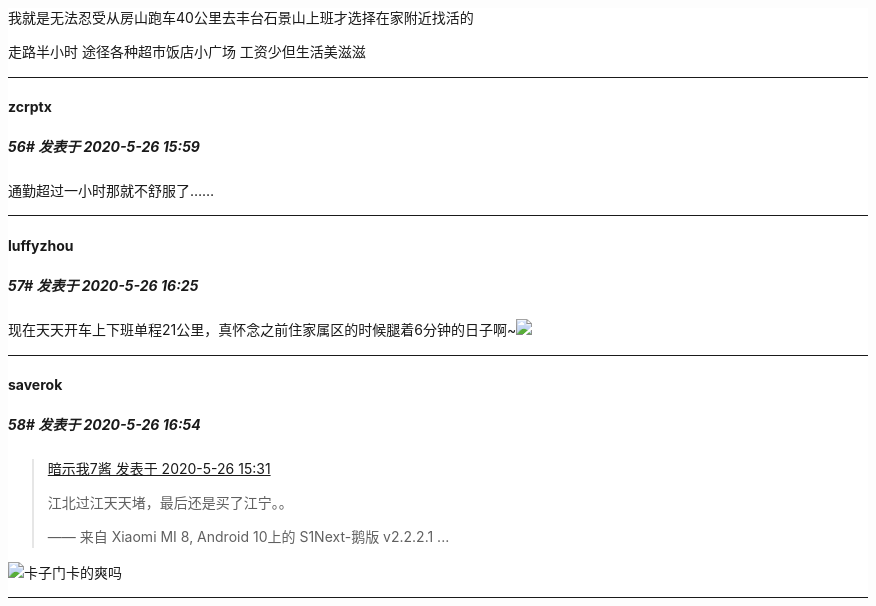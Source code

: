 


我就是无法忍受从房山跑车40公里去丰台石景山上班才选择在家附近找活的

走路半小时 途径各种超市饭店小广场 工资少但生活美滋滋







-----

####  zcrptx  
##### 56#       发表于 2020-5-26 15:59




通勤超过一小时那就不舒服了……







-----

####  luffyzhou  
##### 57#       发表于 2020-5-26 16:25




现在天天开车上下班单程21公里，真怀念之前住家属区的时候腿着6分钟的日子啊~<img src="https://static.saraba1st.com/image/smiley/face2017/037.png" referrerpolicy="no-referrer">







-----

####  saverok  
##### 58#       发表于 2020-5-26 16:54



<blockquote><a href="httphttps://bbs.saraba1st.com/2b/forum.php?mod=redirect&amp;goto=findpost&amp;pid=47565766&amp;ptid=1937689" target="_blank">暗示我7酱 发表于 2020-5-26 15:31</a>

江北过江天天堵，最后还是买了江宁。。


—— 来自 Xiaomi MI 8, Android 10上的 S1Next-鹅版 v2.2.2.1 ...</blockquote>
<img src="https://static.saraba1st.com/image/smiley/face2017/091.png" referrerpolicy="no-referrer">卡子门卡的爽吗







-----
